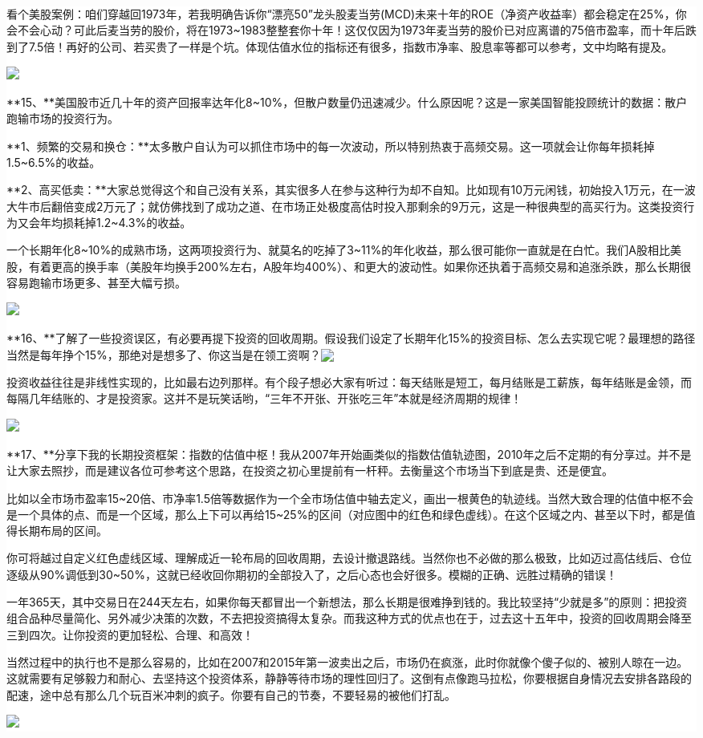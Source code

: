 

看个美股案例：咱们穿越回1973年，若我明确告诉你“漂亮50”龙头股麦当劳(MCD)未来十年的ROE（净资产收益率）都会稳定在25%，你会不会心动？可此后麦当劳的股价，将在1973~1983整整套你十年！这仅仅因为1973年麦当劳的股价已对应离谱的75倍市盈率，而十年后跌到了7.5倍！再好的公司、若买贵了一样是个坑。体现估值水位的指标还有很多，指数市净率、股息率等都可以参考，文中均略有提及。



<img class="rich_pages" data-ratio="0.5625" data-s="300,640" src="https://mmbiz.qpic.cn/mmbiz_png/ZB4WjgjLjJXqpsFfBWAs8A0ZMrzsXGqsEZ27GODPLTv6YdFJ7NRouTv5icf5VjKxdNUaZBibWWLSMg7ftAib1c1FQ/640?wx_fmt=png" data-type="png" data-w="1280" style=""/>

**15、**美国股市近几十年的资产回报率达年化8~10%，但散户数量仍迅速减少。什么原因呢？这是一家美国智能投顾统计的数据：散户跑输市场的投资行为。



**1、频繁的交易和换仓：**太多散户自认为可以抓住市场中的每一次波动，所以特别热衷于高频交易。这一项就会让你每年损耗掉1.5~6.5%的收益。



**2、高买低卖：**大家总觉得这个和自己没有关系，其实很多人在参与这种行为却不自知。比如现有10万元闲钱，初始投入1万元，在一波大牛市后翻倍变成2万元了；就仿佛找到了成功之道、在市场正处极度高估时投入那剩余的9万元，这是一种很典型的高买行为。这类投资行为又会年均损耗掉1.2~4.3%的收益。



一个长期年化8~10%的成熟市场，这两项投资行为、就莫名的吃掉了3~11%的年化收益，那么很可能你一直就是在白忙。我们A股相比美股，有着更高的换手率（美股年均换手200%左右，A股年均400%）、和更大的波动性。如果你还执着于高频交易和追涨杀跌，那么长期很容易跑输市场更多、甚至大幅亏损。



<img class="rich_pages" data-ratio="0.5625" data-s="300,640" src="https://mmbiz.qpic.cn/mmbiz_png/ZB4WjgjLjJXqpsFfBWAs8A0ZMrzsXGqsSN2jibsMJgrHMia7mJctjYV3VGdeFAmU8Z495wNldBe0iaenElibwNjf3Q/640?wx_fmt=png" data-type="png" data-w="1280" style=""/>

**16、**了解了一些投资误区，有必要再提下投资的回收周期。假设我们设定了长期年化15%的投资目标、怎么去实现它呢？最理想的路径当然是每年挣个15%，那绝对是想多了、你这当是在领工资啊？<img src="https://res.wx.qq.com/mpres/htmledition/images/icon/common/emotion_panel/smiley/smiley_4.png" data-ratio="1" data-w="20" style="display:inline-block;width:20px;vertical-align:text-bottom;"/>



投资收益往往是非线性实现的，比如最右边列那样。有个段子想必大家有听过：每天结账是短工，每月结账是工薪族，每年结账是金领，而每隔几年结账的、才是投资家。这并不是玩笑话哟，“三年不开张、开张吃三年”本就是经济周期的规律！



<img class="rich_pages" data-ratio="0.5625" data-s="300,640" src="https://mmbiz.qpic.cn/mmbiz_png/ZB4WjgjLjJXqpsFfBWAs8A0ZMrzsXGqsgfsQAXk4w50ulEY3yvBJgUhmlP9DiagRXJDraC0ib1gZp7da6glOXWRg/640?wx_fmt=png" data-type="png" data-w="1280" style=""/>

**17、**分享下我的长期投资框架：指数的估值中枢！我从2007年开始画类似的指数估值轨迹图，2010年之后不定期的有分享过。并不是让大家去照抄，而是建议各位可参考这个思路，在投资之初心里提前有一杆秤。去衡量这个市场当下到底是贵、还是便宜。



比如以全市场市盈率15~20倍、市净率1.5倍等数据作为一个全市场估值中轴去定义，画出一根黄色的轨迹线。当然大致合理的估值中枢不会是一个具体的点、而是一个区域，那么上下可以再给15~25%的区间（对应图中的红色和绿色虚线）。在这个区域之内、甚至以下时，都是值得长期布局的区间。



你可将越过自定义红色虚线区域、理解成近一轮布局的回收周期，去设计撤退路线。当然你也不必做的那么极致，比如迈过高估线后、仓位逐级从90%调低到30~50%，这就已经收回你期初的全部投入了，之后心态也会好很多。模糊的正确、远胜过精确的错误！



一年365天，其中交易日在244天左右，如果你每天都冒出一个新想法，那么长期是很难挣到钱的。我比较坚持“少就是多”的原则：把投资组合品种尽量简化、另外减少决策的次数，不去把投资搞得太复杂。而我这种方式的优点也在于，过去这十五年中，投资的回收周期会降至三到四次。让你投资的更加轻松、合理、和高效！



当然过程中的执行也不是那么容易的，比如在2007和2015年第一波卖出之后，市场仍在疯涨，此时你就像个傻子似的、被别人晾在一边。这就需要有足够毅力和耐心、去坚持这个投资体系，静静等待市场的理性回归了。这倒有点像跑马拉松，你要根据自身情况去安排各路段的配速，途中总有那么几个玩百米冲刺的疯子。你要有自己的节奏，不要轻易的被他们打乱。



<img class="rich_pages" data-ratio="0.5625" data-s="300,640" src="https://mmbiz.qpic.cn/mmbiz_png/ZB4WjgjLjJXqpsFfBWAs8A0ZMrzsXGqsHicKTHyBRAqxtmmFRpycLItzflTQAxfK66ic9URPZKg2SukHDwPflGww/640?wx_fmt=png" data-type="png" data-w="1280" style=""/>
